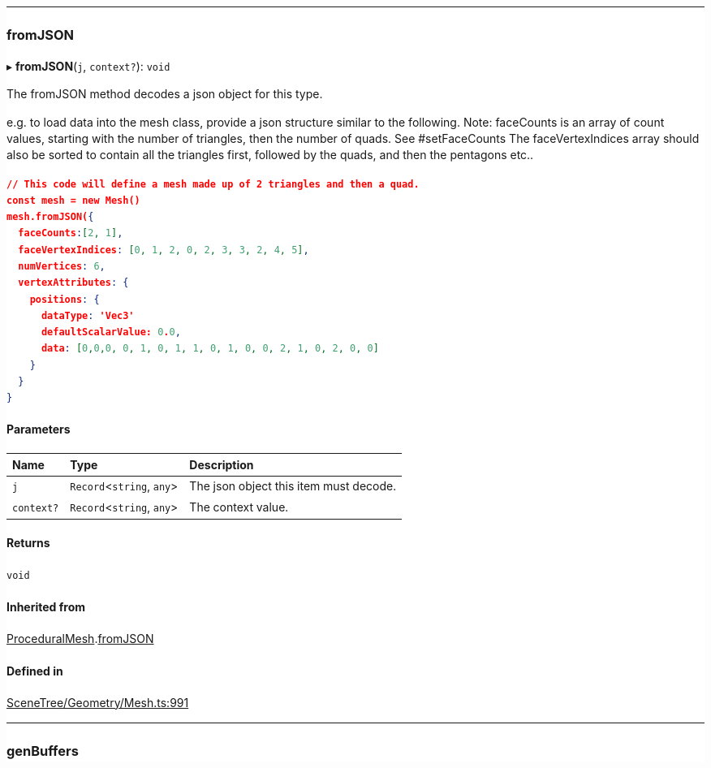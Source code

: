 ___

### fromJSON

▸ **fromJSON**(`j`, `context?`): `void`

The fromJSON method decodes a json object for this type.

e.g. to load data into the mesh class, provide a json structure similar to the following.
Note: faceCounts is an array of count values, starting with the number of triangles, then the number of quads. See #setFaceCounts
The faceVertexIndices array should also be sorted to contain all the triangles first, followed by the quads, and then the pentagons etc..
```json
// This code will define a mesh made up of 2 triangles and then a quad.
const mesh = new Mesh()
mesh.fromJSON({
  faceCounts:[2, 1],
  faceVertexIndices: [0, 1, 2, 0, 2, 3, 3, 2, 4, 5],
  numVertices: 6,
  vertexAttributes: {
    positions: {
      dataType: 'Vec3'
      defaultScalarValue: 0.0,
      data: [0,0,0, 0, 1, 0, 1, 1, 0, 1, 0, 0, 2, 1, 0, 2, 0, 0]
    }
  }
}
```

#### Parameters

| Name | Type | Description |
| :------ | :------ | :------ |
| `j` | `Record`<`string`, `any`\> | The json object this item must decode. |
| `context?` | `Record`<`string`, `any`\> | The context value. |

#### Returns

`void`

#### Inherited from

[ProceduralMesh](SceneTree_Geometry_Shapes_ProceduralMesh.ProceduralMesh).[fromJSON](SceneTree_Geometry_Shapes_ProceduralMesh.ProceduralMesh#fromjson)

#### Defined in

[SceneTree/Geometry/Mesh.ts:991](https://github.com/ZeaInc/zea-engine/blob/f5f8fb8b9/src/SceneTree/Geometry/Mesh.ts#L991)

___

### genBuffers
